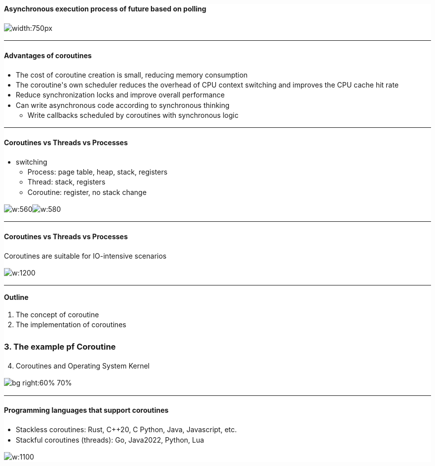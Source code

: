 

#### Asynchronous execution process  of future based on polling 



![width:750px](figs/future-loop.jpg)

---

#### Advantages of coroutines
- The cost of coroutine creation is small, reducing memory consumption
- The coroutine's own scheduler reduces the overhead of CPU context switching and improves the CPU cache hit rate
- Reduce synchronization locks and improve overall performance
- Can write asynchronous code according to synchronous thinking
   - Write callbacks scheduled by coroutines with synchronous logic

---
#### Coroutines vs Threads vs Processes
- switching
   - Process: page table, heap, stack, registers
   - Thread: stack, registers
   - Coroutine: register, no stack change

![w:560](figs/threadvsroutine1.png)![w:580](figs/threadvsroutine2.png)

---

#### Coroutines vs Threads vs Processes

Coroutines are suitable for IO-intensive scenarios

![w:1200](figs/coroutine-asym3.jpeg)

---

**Outline**

1. The concept of coroutine
2. The implementation of coroutines
### 3. The example pf Coroutine
4. Coroutines and Operating System Kernel

![bg right:60% 70%](figs/coroutine-2.png)

---

#### Programming languages that support coroutines
- Stackless coroutines: Rust, C++20, C Python, Java, Javascript, etc.
- Stackful coroutines (threads): Go, Java2022, Python, Lua
   
![w:1100](figs/coroutine-langs.png)
